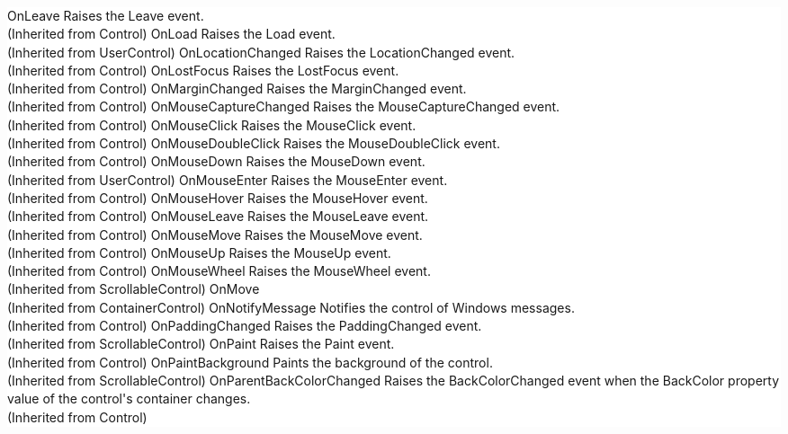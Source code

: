 <td>OnLeave</td>
<td>Raises the Leave event.<br />(Inherited from Control)</td></tr>
<tr>
<td>OnLoad</td>
<td>Raises the Load event.<br />(Inherited from UserControl)</td></tr>
<tr>
<td>OnLocationChanged</td>
<td>Raises the LocationChanged event.<br />(Inherited from Control)</td></tr>
<tr>
<td>OnLostFocus</td>
<td>Raises the LostFocus event.<br />(Inherited from Control)</td></tr>
<tr>
<td>OnMarginChanged</td>
<td>Raises the MarginChanged event.<br />(Inherited from Control)</td></tr>
<tr>
<td>OnMouseCaptureChanged</td>
<td>Raises the MouseCaptureChanged event.<br />(Inherited from Control)</td></tr>
<tr>
<td>OnMouseClick</td>
<td>Raises the MouseClick event.<br />(Inherited from Control)</td></tr>
<tr>
<td>OnMouseDoubleClick</td>
<td>Raises the MouseDoubleClick event.<br />(Inherited from Control)</td></tr>
<tr>
<td>OnMouseDown</td>
<td>Raises the MouseDown event.<br />(Inherited from UserControl)</td></tr>
<tr>
<td>OnMouseEnter</td>
<td>Raises the MouseEnter event.<br />(Inherited from Control)</td></tr>
<tr>
<td>OnMouseHover</td>
<td>Raises the MouseHover event.<br />(Inherited from Control)</td></tr>
<tr>
<td>OnMouseLeave</td>
<td>Raises the MouseLeave event.<br />(Inherited from Control)</td></tr>
<tr>
<td>OnMouseMove</td>
<td>Raises the MouseMove event.<br />(Inherited from Control)</td></tr>
<tr>
<td>OnMouseUp</td>
<td>Raises the MouseUp event.<br />(Inherited from Control)</td></tr>
<tr>
<td>OnMouseWheel</td>
<td>Raises the MouseWheel event.<br />(Inherited from ScrollableControl)</td></tr>
<tr>
<td>OnMove</td>
<td><br />(Inherited from ContainerControl)</td></tr>
<tr>
<td>OnNotifyMessage</td>
<td>Notifies the control of Windows messages.<br />(Inherited from Control)</td></tr>
<tr>
<td>OnPaddingChanged</td>
<td>Raises the PaddingChanged event.<br />(Inherited from ScrollableControl)</td></tr>
<tr>
<td>OnPaint</td>
<td>Raises the Paint event.<br />(Inherited from Control)</td></tr>
<tr>
<td>OnPaintBackground</td>
<td>Paints the background of the control.<br />(Inherited from ScrollableControl)</td></tr>
<tr>
<td>OnParentBackColorChanged</td>
<td>Raises the BackColorChanged event when the BackColor property value of the control's container changes.<br />(Inherited from Control)</td></tr>
<tr>